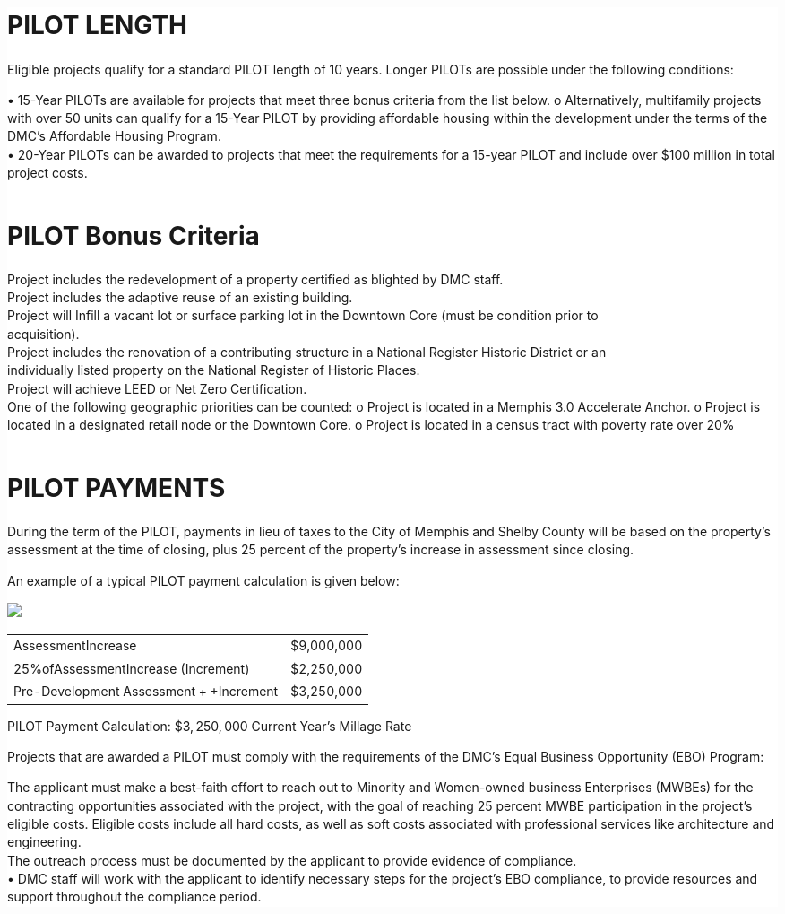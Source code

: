 # PILOT LENGTH  

Eligible projects qualify for a standard PILOT length of 10 years. Longer PILOTs are possible under the following conditions:  

• 15-Year PILOTs are available for projects that meet three bonus criteria from the list below. o Alternatively, multifamily projects with over 50 units can qualify for a 15-Year PILOT by providing affordable housing within the development under the terms of the DMC’s Affordable Housing Program.   
• 20-Year PILOTs can be awarded to projects that meet the requirements for a 15-year PILOT and include over $\$100$ million in total project costs.  

# PILOT Bonus Criteria  

Project includes the redevelopment  of a property certified as blighted by DMC staff.   
Project includes the adaptive reuse of an existing building.   
Project will Infill a vacant lot or surface parking lot in the Downtown Core (must be condition prior to   
acquisition).   
Project includes the renovation of a contributing structure in a National Register Historic District or an   
individually listed property on the National Register of Historic Places.   
Project will achieve LEED or Net Zero Certification.   
One of the following geographic priorities can be counted: o Project is located in a Memphis 3.0 Accelerate Anchor. o Project is located in a designated retail node or the Downtown Core. o Project is located in a census tract with poverty rate over $20\%$  

# PILOT PAYMENTS  

During the term of the PILOT, payments in lieu of taxes to the City of Memphis and Shelby County will be based on the property’s assessment at the time of closing, plus 25 percent of the property’s increase in assessment since closing.  

An example of a typical PILOT payment calculation is given below:  

![](images/6ef785387e5897afc20aa1dcb43b348976f13f708bda393f2bfb103f3480fe2d.jpg)  

<html><body><table><tr><td>AssessmentIncrease</td><td>$9,000,000</td></tr><tr><td>25%ofAssessmentIncrease (Increment)</td><td>$2,250,000</td></tr><tr><td>Pre-Development Assessment + +Increment</td><td>$3,250,000</td></tr></table></body></html>  

PILOT Payment Calculation: $\$3,250,000$ Current Year’s Millage Rate  

Projects that are awarded a PILOT must comply with the requirements of the DMC’s Equal Business Opportunity (EBO) Program:  

The applicant must make a best-faith effort to reach out to Minority and Women-owned business Enterprises (MWBEs) for the contracting opportunities associated with the project, with the goal of reaching 25 percent MWBE participation in the project’s eligible costs. Eligible costs include all hard costs, as well as soft costs associated with professional services like architecture and engineering.   
The outreach process must be documented by the applicant to provide evidence of compliance.   
• DMC staff will work with the applicant to identify necessary steps for the project’s EBO compliance, to provide resources and support throughout the compliance period.  
